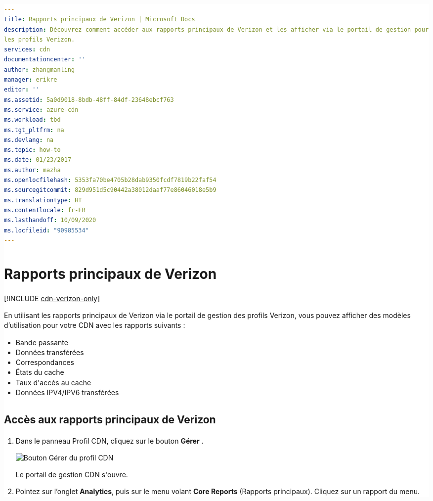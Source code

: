 ```yaml
---
title: Rapports principaux de Verizon | Microsoft Docs
description: Découvrez comment accéder aux rapports principaux de Verizon et les afficher via le portail de gestion pour les profils Verizon.
services: cdn
documentationcenter: ''
author: zhangmanling
manager: erikre
editor: ''
ms.assetid: 5a0d9018-8bdb-48ff-84df-23648ebcf763
ms.service: azure-cdn
ms.workload: tbd
ms.tgt_pltfrm: na
ms.devlang: na
ms.topic: how-to
ms.date: 01/23/2017
ms.author: mazha
ms.openlocfilehash: 5353fa70be4705b28dab9350fcdf7819b22faf54
ms.sourcegitcommit: 829d951d5c90442a38012daaf77e86046018e5b9
ms.translationtype: HT
ms.contentlocale: fr-FR
ms.lasthandoff: 10/09/2020
ms.locfileid: "90985534"
---
```

# <a name="core-reports-from-verizon"></a>Rapports principaux de Verizon

[!INCLUDE [cdn-verizon-only](../../includes/cdn-verizon-only.md)]

En utilisant les rapports principaux de Verizon via le portail de gestion des profils Verizon, vous pouvez afficher des modèles d’utilisation pour votre CDN avec les rapports suivants :

* Bande passante
* Données transférées
* Correspondances
* États du cache
* Taux d'accès au cache
* Données IPV4/IPV6 transférées

## <a name="accessing-verizon-core-reports"></a>Accès aux rapports principaux de Verizon
1. Dans le panneau Profil CDN, cliquez sur le bouton **Gérer** .
   
    ![Bouton Gérer du profil CDN](./media/cdn-reports/cdn-manage-btn.png)
   
    Le portail de gestion CDN s'ouvre.
2. Pointez sur l’onglet **Analytics**, puis sur le menu volant **Core Reports** (Rapports principaux). Cliquez sur un rapport du menu.
   